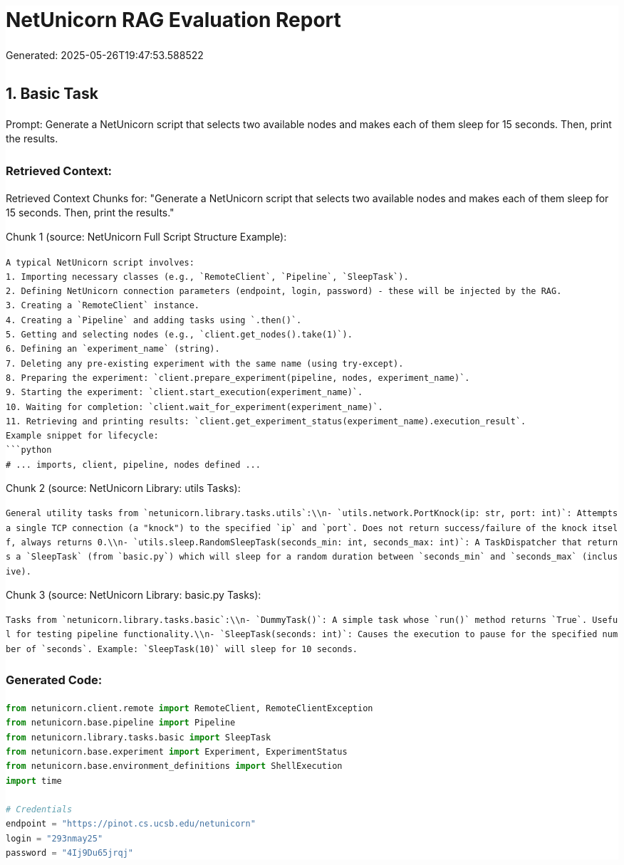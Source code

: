 # NetUnicorn RAG Evaluation Report
Generated: 2025-05-26T19:47:53.588522

## 1. Basic Task
Prompt: Generate a NetUnicorn script that selects two available nodes and makes each of them sleep for 15 seconds. Then, print the results.

### Retrieved Context:
Retrieved Context Chunks for: "Generate a NetUnicorn script that selects two available nodes and makes each of them sleep for 15 seconds. Then, print the results."

Chunk 1 (source: NetUnicorn Full Script Structure Example): 

```
A typical NetUnicorn script involves: 
1. Importing necessary classes (e.g., `RemoteClient`, `Pipeline`, `SleepTask`). 
2. Defining NetUnicorn connection parameters (endpoint, login, password) - these will be injected by the RAG. 
3. Creating a `RemoteClient` instance. 
4. Creating a `Pipeline` and adding tasks using `.then()`. 
5. Getting and selecting nodes (e.g., `client.get_nodes().take(1)`). 
6. Defining an `experiment_name` (string). 
7. Deleting any pre-existing experiment with the same name (using try-except). 
8. Preparing the experiment: `client.prepare_experiment(pipeline, nodes, experiment_name)`. 
9. Starting the experiment: `client.start_execution(experiment_name)`. 
10. Waiting for completion: `client.wait_for_experiment(experiment_name)`. 
11. Retrieving and printing results: `client.get_experiment_status(experiment_name).execution_result`.
Example snippet for lifecycle:
```python
# ... imports, client, pipeline, nodes defined ...
```

Chunk 2 (source: NetUnicorn Library: utils Tasks): 

```
General utility tasks from `netunicorn.library.tasks.utils`:\\n- `utils.network.PortKnock(ip: str, port: int)`: Attempts a single TCP connection (a "knock") to the specified `ip` and `port`. Does not return success/failure of the knock itself, always returns 0.\\n- `utils.sleep.RandomSleepTask(seconds_min: int, seconds_max: int)`: A TaskDispatcher that returns a `SleepTask` (from `basic.py`) which will sleep for a random duration between `seconds_min` and `seconds_max` (inclusive).
```

Chunk 3 (source: NetUnicorn Library: basic.py Tasks): 

```
Tasks from `netunicorn.library.tasks.basic`:\\n- `DummyTask()`: A simple task whose `run()` method returns `True`. Useful for testing pipeline functionality.\\n- `SleepTask(seconds: int)`: Causes the execution to pause for the specified number of `seconds`. Example: `SleepTask(10)` will sleep for 10 seconds.
```

### Generated Code:
```python
from netunicorn.client.remote import RemoteClient, RemoteClientException
from netunicorn.base.pipeline import Pipeline
from netunicorn.library.tasks.basic import SleepTask
from netunicorn.base.experiment import Experiment, ExperimentStatus
from netunicorn.base.environment_definitions import ShellExecution
import time

# Credentials
endpoint = "https://pinot.cs.ucsb.edu/netunicorn"
login = "293nmay25"
password = "4Ij9Du65jrqj"
```